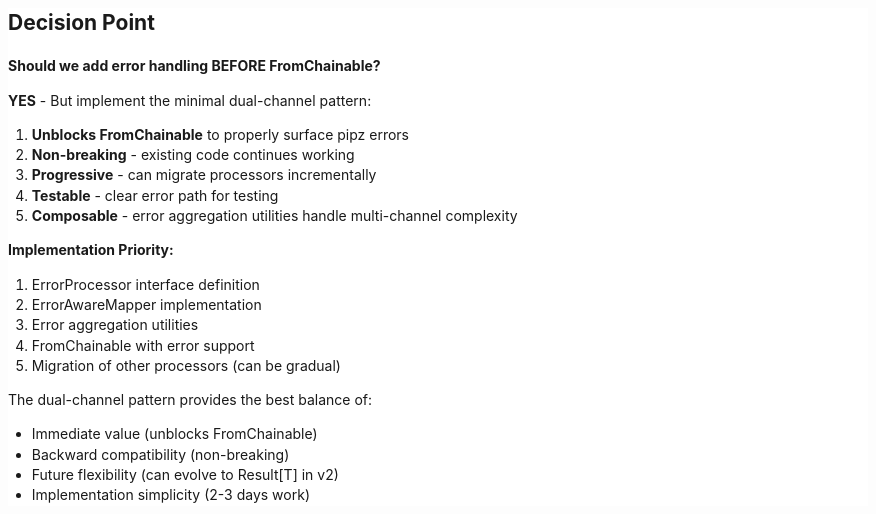 ## Decision Point

**Should we add error handling BEFORE FromChainable?**

**YES** - But implement the minimal dual-channel pattern:

1. **Unblocks FromChainable** to properly surface pipz errors
2. **Non-breaking** - existing code continues working
3. **Progressive** - can migrate processors incrementally
4. **Testable** - clear error path for testing
5. **Composable** - error aggregation utilities handle multi-channel complexity

**Implementation Priority:**
1. ErrorProcessor interface definition
2. ErrorAwareMapper implementation
3. Error aggregation utilities
4. FromChainable with error support
5. Migration of other processors (can be gradual)

The dual-channel pattern provides the best balance of:
- Immediate value (unblocks FromChainable)
- Backward compatibility (non-breaking)
- Future flexibility (can evolve to Result[T] in v2)
- Implementation simplicity (2-3 days work)